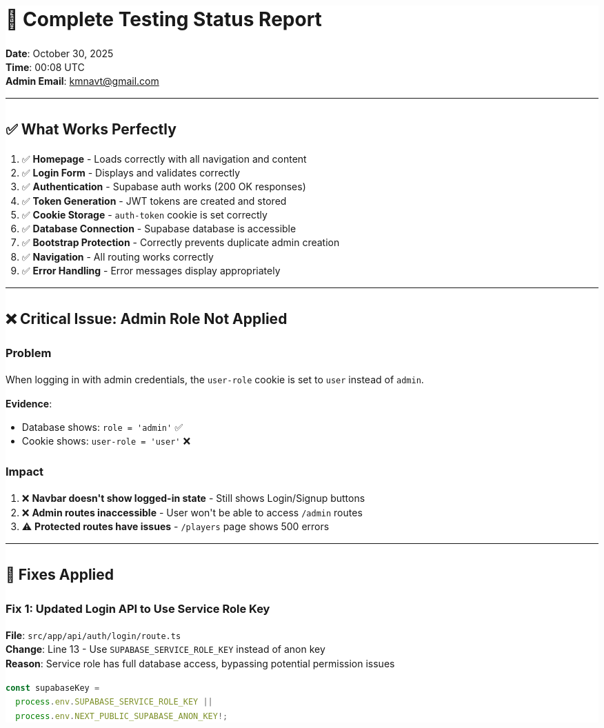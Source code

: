 # 🎯 Complete Testing Status Report

**Date**: October 30, 2025  
**Time**: 00:08 UTC  
**Admin Email**: kmnavt@gmail.com

---

## ✅ What Works Perfectly

1. ✅ **Homepage** - Loads correctly with all navigation and content
2. ✅ **Login Form** - Displays and validates correctly
3. ✅ **Authentication** - Supabase auth works (200 OK responses)
4. ✅ **Token Generation** - JWT tokens are created and stored
5. ✅ **Cookie Storage** - `auth-token` cookie is set correctly
6. ✅ **Database Connection** - Supabase database is accessible
7. ✅ **Bootstrap Protection** - Correctly prevents duplicate admin creation
8. ✅ **Navigation** - All routing works correctly
9. ✅ **Error Handling** - Error messages display appropriately

---

## ❌ Critical Issue: Admin Role Not Applied

### Problem

When logging in with admin credentials, the `user-role` cookie is set to `user` instead of `admin`.

**Evidence**:

- Database shows: `role = 'admin'` ✅
- Cookie shows: `user-role = 'user'` ❌

### Impact

1. ❌ **Navbar doesn't show logged-in state** - Still shows Login/Signup buttons
2. ❌ **Admin routes inaccessible** - User won't be able to access `/admin` routes
3. ⚠️ **Protected routes have issues** - `/players` page shows 500 errors

---

## 🔧 Fixes Applied

### Fix 1: Updated Login API to Use Service Role Key

**File**: `src/app/api/auth/login/route.ts`  
**Change**: Line 13 - Use `SUPABASE_SERVICE_ROLE_KEY` instead of anon key  
**Reason**: Service role has full database access, bypassing potential permission issues

```typescript
const supabaseKey =
  process.env.SUPABASE_SERVICE_ROLE_KEY ||
  process.env.NEXT_PUBLIC_SUPABASE_ANON_KEY!;
```
